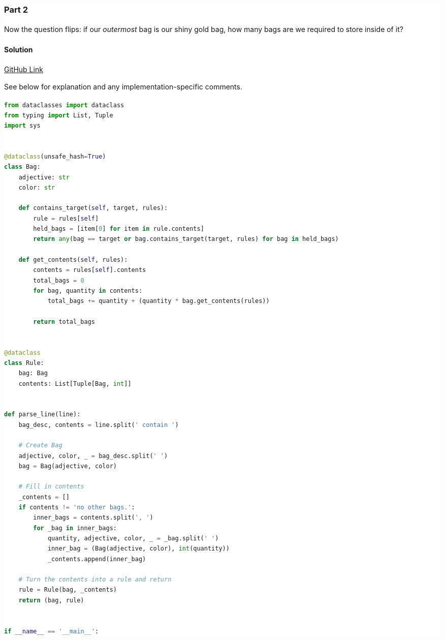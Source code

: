 ### Part 2

Now the question flips: if our _outermost_ bag is our shiny gold bag, how many bags are we required to store inside of it?

#### Solution

[GitHub Link](https://github.com/aaronreidsmith/advent-of-code/blob/103fedb13cd88b0e852caed8a1ff951d84bffdac/src/main/python/2020/day07.py)

See below for explanation and any implementation-specific comments.

```python
from dataclasses import dataclass
from typing import List, Tuple
import sys


@dataclass(unsafe_hash=True)
class Bag:
    adjective: str
    color: str

    def contains_target(self, target, rules):
        rule = rules[self]
        held_bags = [item[0] for item in rule.contents]
        return any(bag == target or bag.contains_target(target, rules) for bag in held_bags)

    def get_contents(self, rules):
        contents = rules[self].contents
        total_bags = 0
        for bag, quantity in contents:
            total_bags += quantity + (quantity * bag.get_contents(rules))

        return total_bags


@dataclass
class Rule:
    bag: Bag
    contents: List[Tuple[Bag, int]]


def parse_line(line):
    bag_desc, contents = line.split(' contain ')

    # Create Bag
    adjective, color, _ = bag_desc.split(' ')
    bag = Bag(adjective, color)

    # Fill in contents
    _contents = []
    if contents != 'no other bags.':
        inner_bags = contents.split(', ')
        for _bag in inner_bags:
            quantity, adjective, color, _ = _bag.split(' ')
            inner_bag = (Bag(adjective, color), int(quantity))
            _contents.append(inner_bag)

    # Turn the contents into a rule and return
    rule = Rule(bag, _contents)
    return (bag, rule)


if __name__ == '__main__':
```